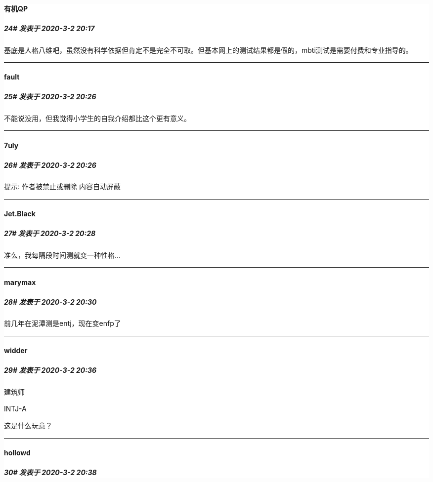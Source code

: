 ####  有机QP  
##### 24#       发表于 2020-3-2 20:17


基底是人格八维吧，虽然没有科学依据但肯定不是完全不可取。但基本网上的测试结果都是假的，mbti测试是需要付费和专业指导的。


*****

####  fault  
##### 25#       发表于 2020-3-2 20:26


不能说没用，但我觉得小学生的自我介绍都比这个更有意义。


*****

####  7uly  
##### 26#       发表于 2020-3-2 20:26

提示: 作者被禁止或删除 内容自动屏蔽


*****

####  Jet.Black  
##### 27#       发表于 2020-3-2 20:28


准么，我每隔段时间测就变一种性格…


*****

####  marymax  
##### 28#       发表于 2020-3-2 20:30


前几年在泥潭测是entj，现在变enfp了


*****

####  widder  
##### 29#       发表于 2020-3-2 20:36


建筑师

INTJ-A


这是什么玩意？


*****

####  hollowd  
##### 30#       发表于 2020-3-2 20:38
